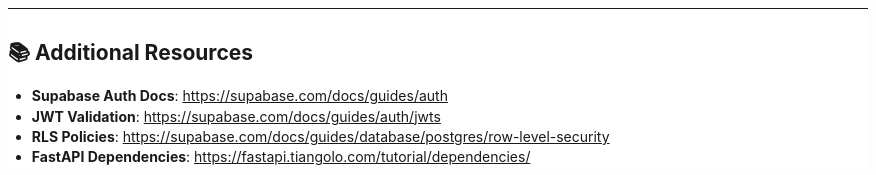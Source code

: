 ```bash
```

---

## 📚 Additional Resources

- **Supabase Auth Docs**: https://supabase.com/docs/guides/auth
- **JWT Validation**: https://supabase.com/docs/guides/auth/jwts
- **RLS Policies**: https://supabase.com/docs/guides/database/postgres/row-level-security
- **FastAPI Dependencies**: https://fastapi.tiangolo.com/tutorial/dependencies/
